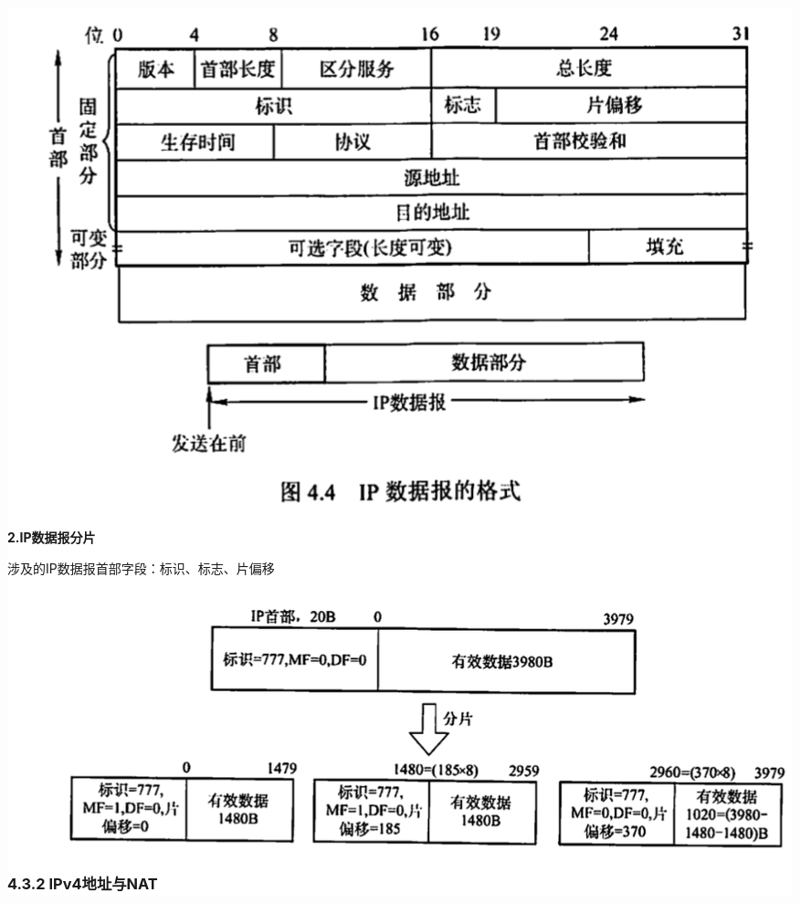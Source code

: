 <img src="img/4.3.1.1.png">



**2.IP数据报分片**

涉及的IP数据报首部字段：标识、标志、片偏移

<img src="img/4.3.1.2.png">

### 4.3.2 IPv4地址与NAT
